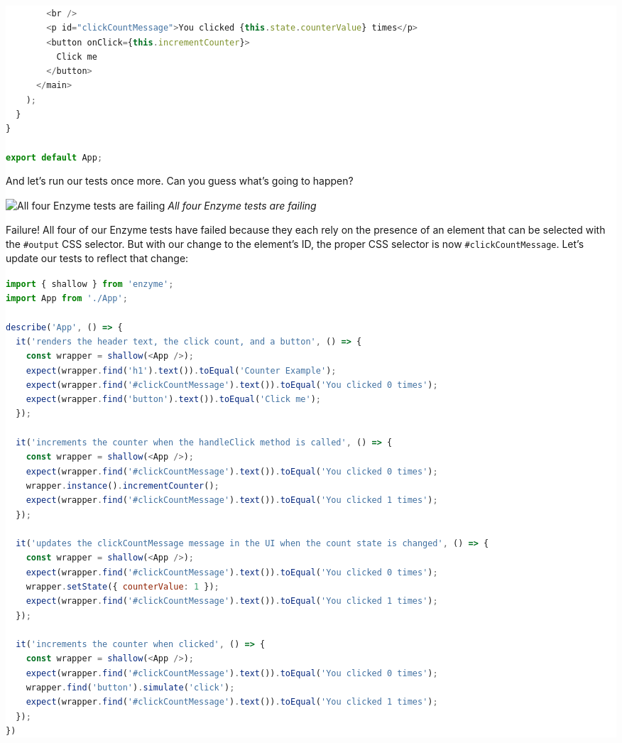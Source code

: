 ```js
        <br />
        <p id="clickCountMessage">You clicked {this.state.counterValue} times</p>
        <button onClick={this.incrementCounter}>
          Click me
        </button>
      </main>
    );
  }
}

export default App;
```

And let’s run our tests once more. Can you guess what’s going to happen?

![All four Enzyme tests are failing](https://blog.logrocket.com/wp-content/uploads/2021/03/four-failed-tests.png)
*All four Enzyme tests are failing*

Failure! All four of our Enzyme tests have failed because they each rely on the presence of an element that can be selected with the `#output` CSS selector. But with our change to the element’s ID, the proper CSS selector is now `#clickCountMessage`. Let’s update our tests to reflect that change:

```js
import { shallow } from 'enzyme';
import App from './App';

describe('App', () => {
  it('renders the header text, the click count, and a button', () => {
    const wrapper = shallow(<App />);
    expect(wrapper.find('h1').text()).toEqual('Counter Example');
    expect(wrapper.find('#clickCountMessage').text()).toEqual('You clicked 0 times');
    expect(wrapper.find('button').text()).toEqual('Click me');
  });

  it('increments the counter when the handleClick method is called', () => {
    const wrapper = shallow(<App />);
    expect(wrapper.find('#clickCountMessage').text()).toEqual('You clicked 0 times');
    wrapper.instance().incrementCounter();
    expect(wrapper.find('#clickCountMessage').text()).toEqual('You clicked 1 times');
  });

  it('updates the clickCountMessage message in the UI when the count state is changed', () => {
    const wrapper = shallow(<App />);
    expect(wrapper.find('#clickCountMessage').text()).toEqual('You clicked 0 times');
    wrapper.setState({ counterValue: 1 });
    expect(wrapper.find('#clickCountMessage').text()).toEqual('You clicked 1 times');
  });

  it('increments the counter when clicked', () => {
    const wrapper = shallow(<App />);
    expect(wrapper.find('#clickCountMessage').text()).toEqual('You clicked 0 times');
    wrapper.find('button').simulate('click');
    expect(wrapper.find('#clickCountMessage').text()).toEqual('You clicked 1 times');
  });
})
```
